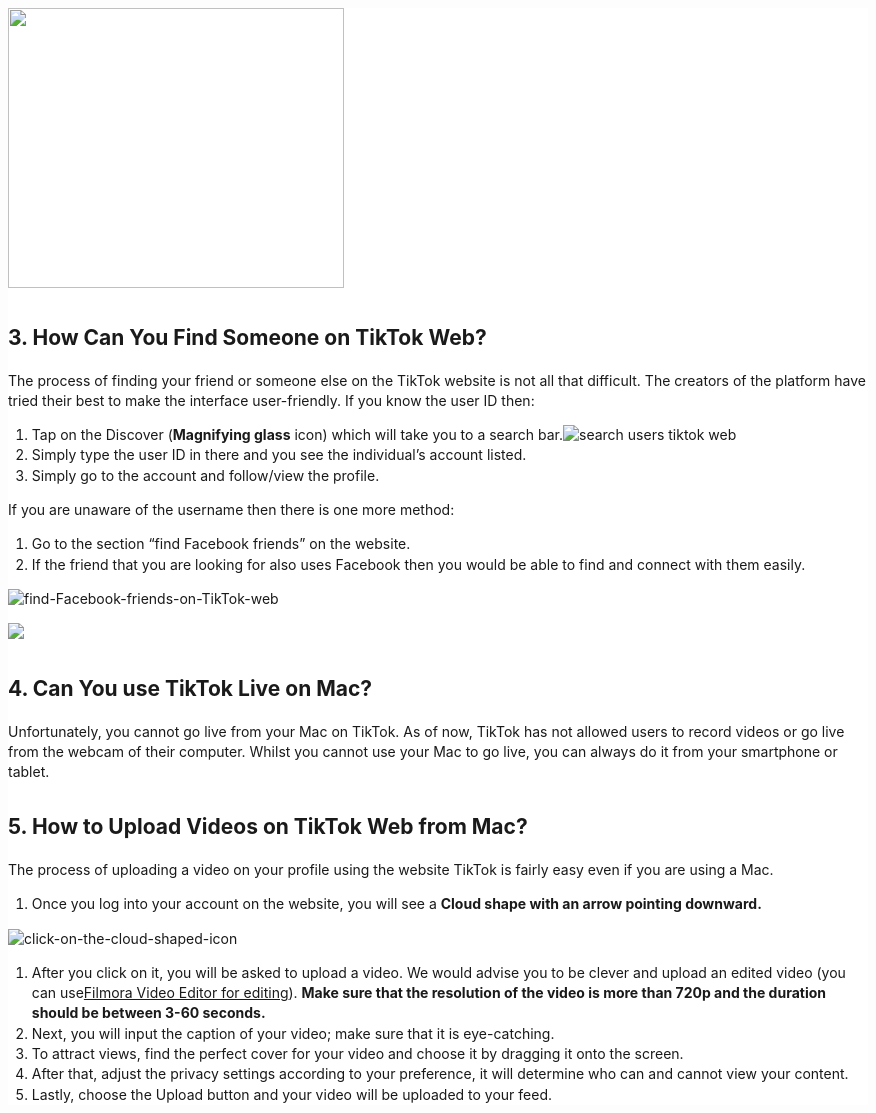 
<a href="https://laganoo.pxf.io/c/5597632/1657397/16446" target="_top" id="1657397"><img src="//a.impactradius-go.com/display-ad/16446-1657397" border="0" alt="" width="336" height="280"/></a><img height="0" width="0" src="https://imp.pxf.io/i/5597632/1657397/16446" style="position:absolute;visibility:hidden;" border="0" />

## 3. How Can You Find Someone on TikTok Web?

The process of finding your friend or someone else on the TikTok website is not all that difficult. The creators of the platform have tried their best to make the interface user-friendly. If you know the user ID then:

1. Tap on the Discover (**Magnifying glass** icon) which will take you to a search bar.![search users tiktok web](https://images.wondershare.com/filmora/Mac-articles/search-users-tiktok-web.png)
2. Simply type the user ID in there and you see the individual’s account listed.
3. Simply go to the account and follow/view the profile.

If you are unaware of the username then there is one more method:

1. Go to the section “find Facebook friends” on the website.
2. If the friend that you are looking for also uses Facebook then you would be able to find and connect with them easily.

![find-Facebook-friends-on-TikTok-web ](https://images.wondershare.com/filmora/Mac-articles/find-facebook-friends.png)


<a href="https://secure.2checkout.com/order/checkout.php?PRODS=45152835&QTY=1&AFFILIATE=108875&CART=1"><img src="https://download.terabyteunlimited.com/banners/ad_800x450_d.jpg" border="0"></a>

## 4. Can You use TikTok Live on Mac?

Unfortunately, you cannot go live from your Mac on TikTok. As of now, TikTok has not allowed users to record videos or go live from the webcam of their computer. Whilst you cannot use your Mac to go live, you can always do it from your smartphone or tablet.

## 5. How to Upload Videos on TikTok Web from Mac?

The process of uploading a video on your profile using the website TikTok is fairly easy even if you are using a Mac.

   1. Once you log into your account on the website, you will see a **Cloud shape with an arrow pointing downward.**

![click-on-the-cloud-shaped-icon](https://images.wondershare.com/filmora/Mac-articles/upload-videos.png)

1. After you click on it, you will be asked to upload a video. We would advise you to be clever and upload an edited video (you can use[Filmora Video Editor for editing](https://tools.techidaily.com/wondershare/filmora/download/)). **Make sure that the resolution of the video is more than 720p and the duration should be between 3-60 seconds.**
2. Next, you will input the caption of your video; make sure that it is eye-catching.
3. To attract views, find the perfect cover for your video and choose it by dragging it onto the screen.
4. After that, adjust the privacy settings according to your preference, it will determine who can and cannot view your content.
5. Lastly, choose the Upload button and your video will be uploaded to your feed.

###
